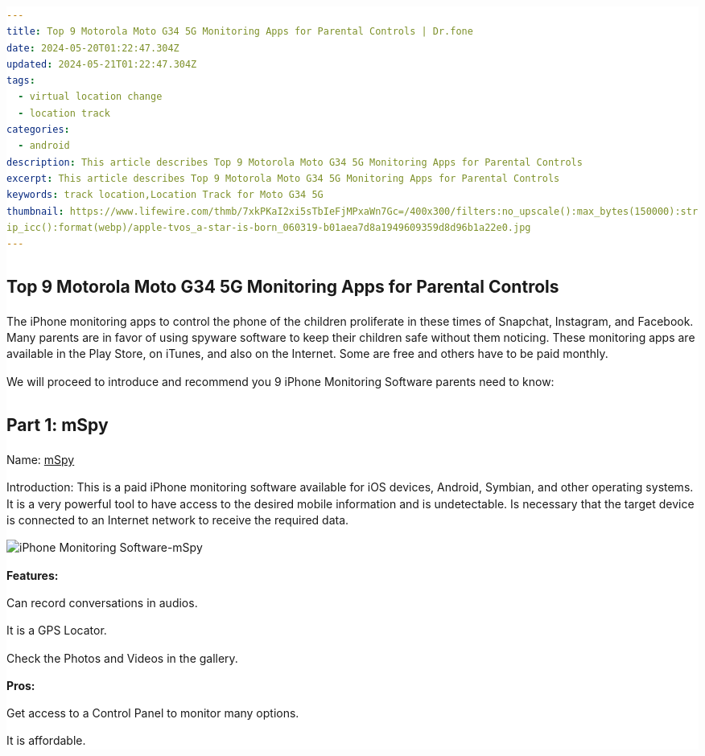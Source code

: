 ```yaml
---
title: Top 9 Motorola Moto G34 5G Monitoring Apps for Parental Controls | Dr.fone
date: 2024-05-20T01:22:47.304Z
updated: 2024-05-21T01:22:47.304Z
tags: 
  - virtual location change
  - location track
categories:
  - android
description: This article describes Top 9 Motorola Moto G34 5G Monitoring Apps for Parental Controls
excerpt: This article describes Top 9 Motorola Moto G34 5G Monitoring Apps for Parental Controls
keywords: track location,Location Track for Moto G34 5G
thumbnail: https://www.lifewire.com/thmb/7xkPKaI2xi5sTbIeFjMPxaWn7Gc=/400x300/filters:no_upscale():max_bytes(150000):strip_icc():format(webp)/apple-tvos_a-star-is-born_060319-b01aea7d8a1949609359d8d96b1a22e0.jpg
---
```


## Top 9 Motorola Moto G34 5G Monitoring Apps for Parental Controls

The iPhone monitoring apps to control the phone of the children proliferate in these times of Snapchat, Instagram, and Facebook. Many parents are in favor of using spyware software to keep their children safe without them noticing. These monitoring apps are available in the Play Store, on iTunes, and also on the Internet. Some are free and others have to be paid monthly.

We will proceed to introduce and recommend you 9 iPhone Monitoring Software parents need to know:

## Part 1: mSpy

Name: [mSpy](http://mspy.go2cloud.org/SH7G6)

Introduction: This is a paid iPhone monitoring software available for iOS devices, Android, Symbian, and other operating systems. It is a very powerful tool to have access to the desired mobile information and is undetectable. Is necessary that the target device is connected to an Internet network to receive the required data.

![iPhone Monitoring Software-mSpy](https://images.wondershare.com/drfone/article/2017/10/15081574644828.jpg)

**Features:**

Can record conversations in audios.

It is a GPS Locator.

Check the Photos and Videos in the gallery.

**Pros:**

Get access to a Control Panel to monitor many options.

It is affordable.
